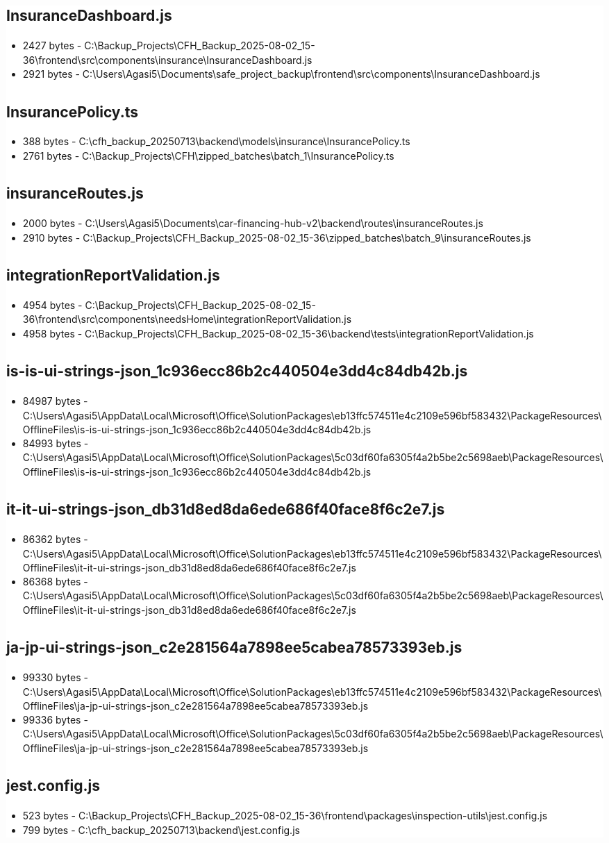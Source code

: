 ## InsuranceDashboard.js
- 2427 bytes - C:\Backup_Projects\CFH_Backup_2025-08-02_15-36\frontend\src\components\insurance\InsuranceDashboard.js
- 2921 bytes - C:\Users\Agasi5\Documents\safe_project_backup\frontend\src\components\InsuranceDashboard.js

## InsurancePolicy.ts
- 388 bytes - C:\cfh_backup_20250713\backend\models\insurance\InsurancePolicy.ts
- 2761 bytes - C:\Backup_Projects\CFH\zipped_batches\batch_1\InsurancePolicy.ts

## insuranceRoutes.js
- 2000 bytes - C:\Users\Agasi5\Documents\car-financing-hub-v2\backend\routes\insuranceRoutes.js
- 2910 bytes - C:\Backup_Projects\CFH_Backup_2025-08-02_15-36\zipped_batches\batch_9\insuranceRoutes.js

## integrationReportValidation.js
- 4954 bytes - C:\Backup_Projects\CFH_Backup_2025-08-02_15-36\frontend\src\components\needsHome\integrationReportValidation.js
- 4958 bytes - C:\Backup_Projects\CFH_Backup_2025-08-02_15-36\backend\tests\integrationReportValidation.js

## is-is-ui-strings-json_1c936ecc86b2c440504e3dd4c84db42b.js
- 84987 bytes - C:\Users\Agasi5\AppData\Local\Microsoft\Office\SolutionPackages\eb13ffc574511e4c2109e596bf583432\PackageResources\OfflineFiles\is-is-ui-strings-json_1c936ecc86b2c440504e3dd4c84db42b.js
- 84993 bytes - C:\Users\Agasi5\AppData\Local\Microsoft\Office\SolutionPackages\5c03df60fa6305f4a2b5be2c5698aeb\PackageResources\OfflineFiles\is-is-ui-strings-json_1c936ecc86b2c440504e3dd4c84db42b.js

## it-it-ui-strings-json_db31d8ed8da6ede686f40face8f6c2e7.js
- 86362 bytes - C:\Users\Agasi5\AppData\Local\Microsoft\Office\SolutionPackages\eb13ffc574511e4c2109e596bf583432\PackageResources\OfflineFiles\it-it-ui-strings-json_db31d8ed8da6ede686f40face8f6c2e7.js
- 86368 bytes - C:\Users\Agasi5\AppData\Local\Microsoft\Office\SolutionPackages\5c03df60fa6305f4a2b5be2c5698aeb\PackageResources\OfflineFiles\it-it-ui-strings-json_db31d8ed8da6ede686f40face8f6c2e7.js

## ja-jp-ui-strings-json_c2e281564a7898ee5cabea78573393eb.js
- 99330 bytes - C:\Users\Agasi5\AppData\Local\Microsoft\Office\SolutionPackages\eb13ffc574511e4c2109e596bf583432\PackageResources\OfflineFiles\ja-jp-ui-strings-json_c2e281564a7898ee5cabea78573393eb.js
- 99336 bytes - C:\Users\Agasi5\AppData\Local\Microsoft\Office\SolutionPackages\5c03df60fa6305f4a2b5be2c5698aeb\PackageResources\OfflineFiles\ja-jp-ui-strings-json_c2e281564a7898ee5cabea78573393eb.js

## jest.config.js
- 523 bytes - C:\Backup_Projects\CFH_Backup_2025-08-02_15-36\frontend\packages\inspection-utils\jest.config.js
- 799 bytes - C:\cfh_backup_20250713\backend\jest.config.js
